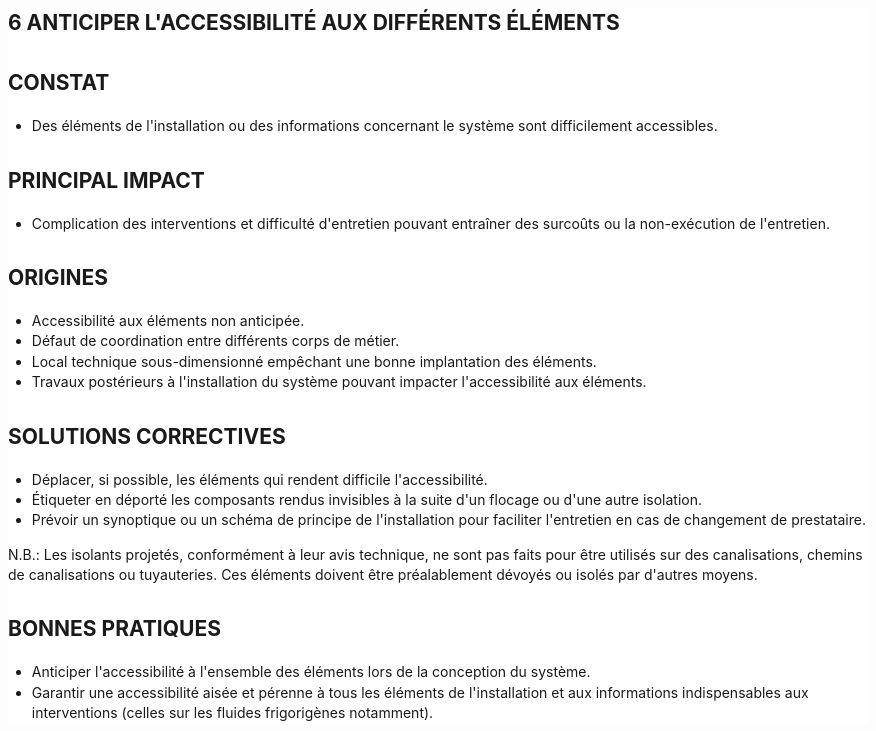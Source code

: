 ## 6 ANTICIPER L'ACCESSIBILITÉ AUX DIFFÉRENTS ÉLÉMENTS

## **CONSTAT**

- Des éléments de l'installation ou des informations concernant le système sont difficilement accessibles.
## **PRINCIPAL IMPACT**

- Complication des interventions et difficulté d'entretien pouvant entraîner des surcoûts ou la non-exécution de l'entretien.
## **ORIGINES**

- Accessibilité aux éléments non anticipée.
- Défaut de coordination entre différents corps de métier.
- Local technique sous-dimensionné empêchant une bonne implantation des éléments.
- Travaux postérieurs à l'installation du système pouvant impacter l'accessibilité aux éléments.

## **SOLUTIONS CORRECTIVES**

- Déplacer, si possible, les éléments qui rendent difficile l'accessibilité.
- Étiqueter en déporté les composants rendus invisibles à la suite d'un flocage ou d'une autre isolation.
- Prévoir un synoptique ou un schéma de principe de l'installation pour faciliter l'entretien en cas de changement de prestataire.

N.B.: Les isolants projetés, conformément à leur avis technique, ne sont pas faits pour être utilisés sur des canalisations, chemins de canalisations ou tuyauteries. Ces éléments doivent être préalablement dévoyés ou isolés par d'autres moyens.

## **BONNES PRATIQUES**

- Anticiper l'accessibilité à l'ensemble des éléments lors de la conception du système.
- Garantir une accessibilité aisée et pérenne à tous les éléments de l'installation et aux informations indispensables aux interventions (celles sur les fluides frigorigènes notamment).
